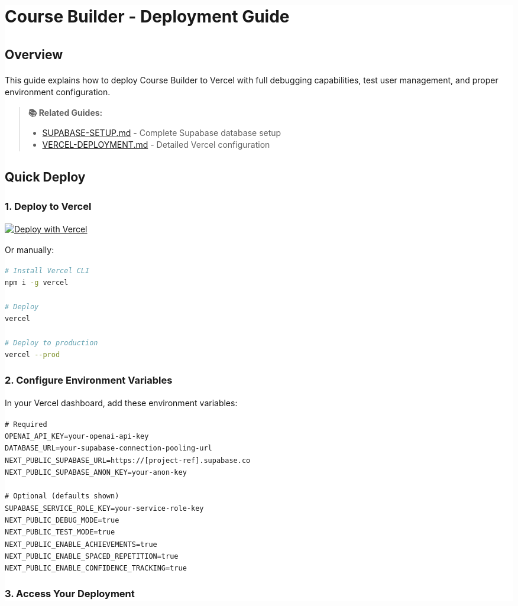 # Course Builder - Deployment Guide

## Overview

This guide explains how to deploy Course Builder to Vercel with full debugging capabilities, test user management, and proper environment configuration.

> **📚 Related Guides:**
> - [SUPABASE-SETUP.md](./SUPABASE-SETUP.md) - Complete Supabase database setup
> - [VERCEL-DEPLOYMENT.md](./VERCEL-DEPLOYMENT.md) - Detailed Vercel configuration

## Quick Deploy

### 1. Deploy to Vercel

[![Deploy with Vercel](https://vercel.com/button)](https://vercel.com/new/clone?repository-url=https://github.com/yourusername/coursebuilder)

Or manually:

```bash
# Install Vercel CLI
npm i -g vercel

# Deploy
vercel

# Deploy to production
vercel --prod
```

### 2. Configure Environment Variables

In your Vercel dashboard, add these environment variables:

```env
# Required
OPENAI_API_KEY=your-openai-api-key
DATABASE_URL=your-supabase-connection-pooling-url
NEXT_PUBLIC_SUPABASE_URL=https://[project-ref].supabase.co
NEXT_PUBLIC_SUPABASE_ANON_KEY=your-anon-key

# Optional (defaults shown)
SUPABASE_SERVICE_ROLE_KEY=your-service-role-key
NEXT_PUBLIC_DEBUG_MODE=true
NEXT_PUBLIC_TEST_MODE=true
NEXT_PUBLIC_ENABLE_ACHIEVEMENTS=true
NEXT_PUBLIC_ENABLE_SPACED_REPETITION=true
NEXT_PUBLIC_ENABLE_CONFIDENCE_TRACKING=true
```

### 3. Access Your Deployment

